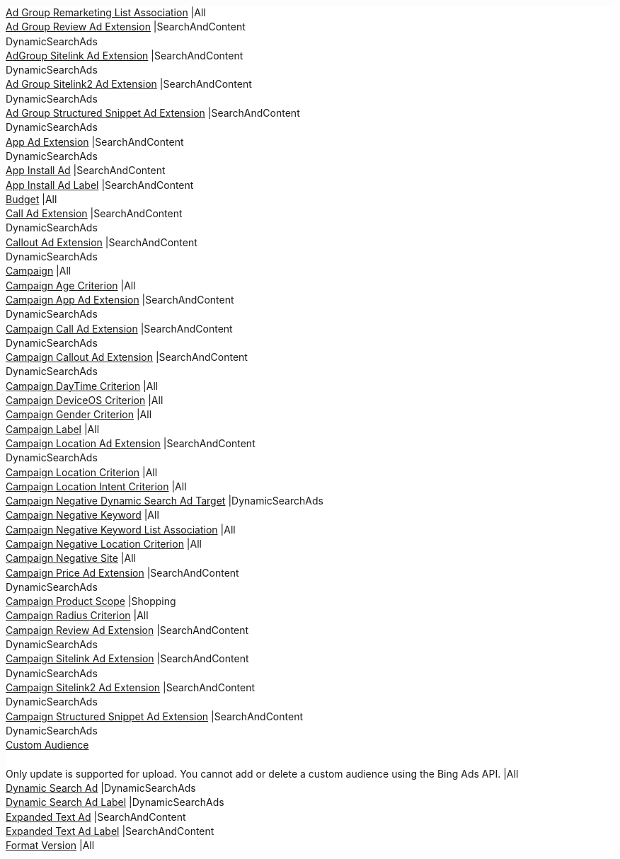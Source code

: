 [Ad Group Remarketing List Association](/bingads/bulk-service/ad-group-remarketing-list-association.md)     |All         
[Ad Group Review Ad Extension](/bingads/bulk-service/ad-group-review-ad-extension.md)     |SearchAndContent<br/>DynamicSearchAds         
[AdGroup Sitelink Ad Extension](/bingads/bulk-service/adgroup-sitelink-ad-extension.md)     |SearchAndContent<br/>DynamicSearchAds         
[Ad Group Sitelink2 Ad Extension](/bingads/bulk-service/ad-group-sitelink2-ad-extension.md)     |SearchAndContent<br/>DynamicSearchAds         
[Ad Group Structured Snippet Ad Extension](/bingads/bulk-service/ad-group-structured-snippet-ad-extension.md)     |SearchAndContent<br/>DynamicSearchAds         
[App Ad Extension](/bingads/bulk-service/app-ad-extension.md)     |SearchAndContent<br/>DynamicSearchAds         
[App Install Ad](/bingads/bulk-service/app-install-ad.md)     |SearchAndContent         
[App Install Ad Label](/bingads/bulk-service/app-install-ad-label.md)     |SearchAndContent         
[Budget](/bingads/bulk-service/budget.md)     |All         
[Call Ad Extension](/bingads/bulk-service/call-ad-extension.md)     |SearchAndContent<br/>DynamicSearchAds         
[Callout Ad Extension](/bingads/bulk-service/callout-ad-extension.md)     |SearchAndContent<br/>DynamicSearchAds         
[Campaign](/bingads/bulk-service/campaign.md)     |All         
[Campaign Age Criterion](/bingads/bulk-service/campaign-age-criterion.md)     |All         
[Campaign App Ad Extension](/bingads/bulk-service/campaign-app-ad-extension.md)     |SearchAndContent<br/>DynamicSearchAds         
[Campaign Call Ad Extension](/bingads/bulk-service/campaign-call-ad-extension.md)     |SearchAndContent<br/>DynamicSearchAds         
[Campaign Callout Ad Extension](/bingads/bulk-service/campaign-callout-ad-extension.md)     |SearchAndContent<br/>DynamicSearchAds         
[Campaign DayTime Criterion](/bingads/bulk-service/campaign-daytime-criterion.md)     |All         
[Campaign DeviceOS Criterion](/bingads/bulk-service/campaign-deviceos-criterion.md)     |All         
[Campaign Gender Criterion](/bingads/bulk-service/campaign-gender-criterion.md)     |All         
[Campaign Label](/bingads/bulk-service/campaign-label.md)     |All         
[Campaign Location Ad Extension](/bingads/bulk-service/campaign-location-ad-extension.md)     |SearchAndContent<br/>DynamicSearchAds         
[Campaign Location Criterion](/bingads/bulk-service/campaign-location-criterion.md)     |All         
[Campaign Location Intent Criterion](/bingads/bulk-service/campaign-location-intent-criterion.md)     |All         
[Campaign Negative Dynamic Search Ad Target](/bingads/bulk-service/campaign-negative-dynamic-search-ad-target.md)     |DynamicSearchAds         
[Campaign Negative Keyword](/bingads/bulk-service/campaign-negative-keyword.md)     |All         
[Campaign Negative Keyword List Association](/bingads/bulk-service/campaign-negative-keyword-list-association.md)     |All         
[Campaign Negative Location Criterion](/bingads/bulk-service/campaign-negative-location-criterion.md)     |All         
[Campaign Negative Site](/bingads/bulk-service/campaign-negative-site.md)     |All         
[Campaign Price Ad Extension](/bingads/bulk-service/campaign-price-ad-extension.md)     |SearchAndContent<br/>DynamicSearchAds         
[Campaign Product Scope](/bingads/bulk-service/campaign-product-scope.md)     |Shopping         
[Campaign Radius Criterion](/bingads/bulk-service/campaign-radius-criterion.md)     |All         
[Campaign Review Ad Extension](/bingads/bulk-service/campaign-review-ad-extension.md)     |SearchAndContent<br/>DynamicSearchAds         
[Campaign Sitelink Ad Extension](/bingads/bulk-service/campaign-sitelink-ad-extension.md)     |SearchAndContent<br/>DynamicSearchAds         
[Campaign Sitelink2 Ad Extension](/bingads/bulk-service/campaign-sitelink2-ad-extension.md)     |SearchAndContent<br/>DynamicSearchAds         
[Campaign Structured Snippet Ad Extension](/bingads/bulk-service/campaign-structured-snippet-ad-extension.md)     |SearchAndContent<br/>DynamicSearchAds         
[Custom Audience](/bingads/bulk-service/custom-audience.md)<br /><br />Only update is supported for upload. You cannot add or delete a custom audience using the Bing Ads API.     |All         
[Dynamic Search Ad](/bingads/bulk-service/dynamic-search-ad.md)     |DynamicSearchAds         
[Dynamic Search Ad Label](/bingads/bulk-service/dynamic-search-ad-label.md)     |DynamicSearchAds         
[Expanded Text Ad](/bingads/bulk-service/expanded-text-ad.md)     |SearchAndContent         
[Expanded Text Ad Label](/bingads/bulk-service/expanded-text-ad-label.md)     |SearchAndContent         
[Format Version](/bingads/bulk-service/format-version.md)     |All         